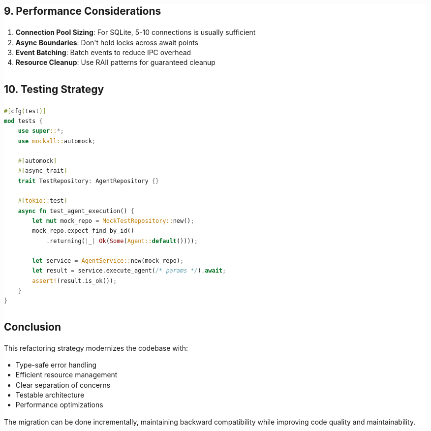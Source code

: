 ## 9. Performance Considerations

1. **Connection Pool Sizing**: For SQLite, 5-10 connections is usually sufficient
2. **Async Boundaries**: Don't hold locks across await points
3. **Event Batching**: Batch events to reduce IPC overhead
4. **Resource Cleanup**: Use RAII patterns for guaranteed cleanup

## 10. Testing Strategy

```rust
#[cfg(test)]
mod tests {
    use super::*;
    use mockall::automock;
    
    #[automock]
    #[async_trait]
    trait TestRepository: AgentRepository {}
    
    #[tokio::test]
    async fn test_agent_execution() {
        let mut mock_repo = MockTestRepository::new();
        mock_repo.expect_find_by_id()
            .returning(|_| Ok(Some(Agent::default())));
            
        let service = AgentService::new(mock_repo);
        let result = service.execute_agent(/* params */).await;
        assert!(result.is_ok());
    }
}
```

## Conclusion

This refactoring strategy modernizes the codebase with:
- Type-safe error handling
- Efficient resource management
- Clear separation of concerns
- Testable architecture
- Performance optimizations

The migration can be done incrementally, maintaining backward compatibility while improving code quality and maintainability.